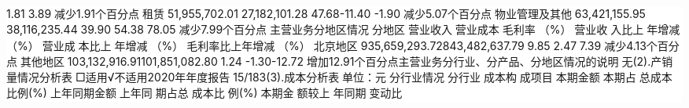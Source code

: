 1.81
3.89
减少1.91个百分点
租赁
51,955,702.01
27,182,101.28
47.68-11.40
-1.90
减少5.07个百分点
物业管理及其他
63,421,155.95
38,116,235.44
39.90
54.38
78.05
减少7.99个百分点
主营业务分地区情况
分地区
营业收入
营业成本
毛利率
（%）
营业收
入比上
年增减
（%）
营业成
本比上
年增减
（%）
毛利率比上年增减
（%）
北京地区
935,659,293.72843,482,637.79
9.85
2.47
7.39
减少4.13个百分点
其他地区
103,132,916.91101,851,082.80
1.24
-1.30-12.72
增加12.91个百分点主营业务分行业、分产品、分地区情况的说明
无(2).产销量情况分析表
□适用√不适用2020年年度报告
15/183(3).成本分析表
单位：元
分行业情况
分行业
成本构
成项目
本期金额
本期占
总成本
比例(%)
上年同期金额
上年同
期占总
成本比
例(%)
本期金
额较上
年同期
变动比
